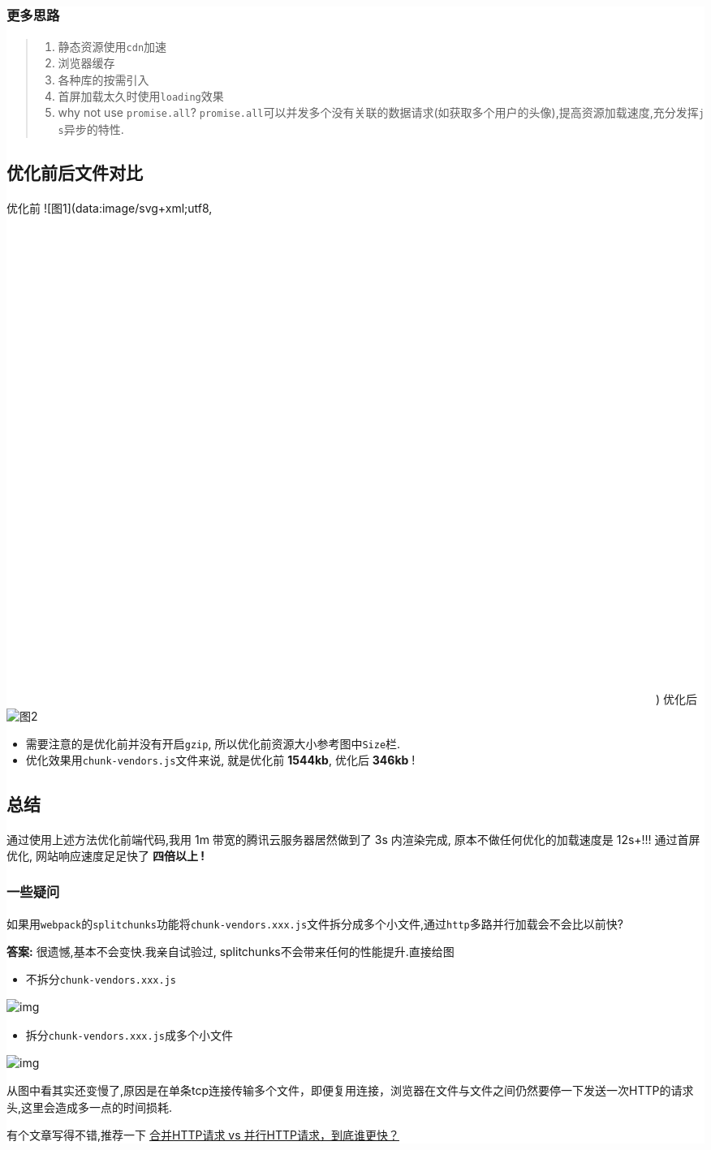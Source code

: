 ```js
```

### 更多思路

> 1. 静态资源使用`cdn`加速
> 2. 浏览器缓存
> 3. 各种库的按需引入
> 4. 首屏加载太久时使用`loading`效果
> 5. why not use `promise.all`? `promise.all`可以并发多个没有关联的数据请求(如获取多个用户的头像),提高资源加载速度,充分发挥`js`异步的特性.

## 优化前后文件对比

优化前 ![图1](data:image/svg+xml;utf8,<?xml version="1.0"?><svg xmlns="http://www.w3.org/2000/svg" version="1.1" width="800" height="600"></svg>) 优化后 ![图2](https://p9-juejin.byteimg.com/tos-cn-i-k3u1fbpfcp/2393b43b6bc04675b93b0073ccbec393~tplv-k3u1fbpfcp-zoom-1.image)

- 需要注意的是优化前并没有开启`gzip`, 所以优化前资源大小参考图中`Size`栏.
- 优化效果用`chunk-vendors.js`文件来说, 就是优化前 **1544kb**, 优化后 **346kb** !

## 总结

通过使用上述方法优化前端代码,我用 1m 带宽的腾讯云服务器居然做到了 3s 内渲染完成, 原本不做任何优化的加载速度是 12s+!!! 通过首屏优化, 网站响应速度足足快了 **四倍以上 !**

### 一些疑问

如果用`webpack`的`splitchunks`功能将`chunk-vendors.xxx.js`文件拆分成多个小文件,通过`http`多路并行加载会不会比以前快?

**答案:** 很遗憾,基本不会变快.我亲自试验过, splitchunks不会带来任何的性能提升.直接给图

- 不拆分`chunk-vendors.xxx.js`

![img](https://p1-juejin.byteimg.com/tos-cn-i-k3u1fbpfcp/e2ae47900996488397b6e6a112d48d61~tplv-k3u1fbpfcp-zoom-1.image)

- 拆分`chunk-vendors.xxx.js`成多个小文件

![img](https://p1-juejin.byteimg.com/tos-cn-i-k3u1fbpfcp/a0e47a789e064362ab7d5d8b54a51018~tplv-k3u1fbpfcp-zoom-1.image)

从图中看其实还变慢了,原因是在单条tcp连接传输多个文件，即便复用连接，浏览器在文件与文件之间仍然要停一下发送一次HTTP的请求头,这里会造成多一点的时间损耗.

有个文章写得不错,推荐一下 [合并HTTP请求 vs 并行HTTP请求，到底谁更快？](https://segmentfault.com/a/1190000015665465)
